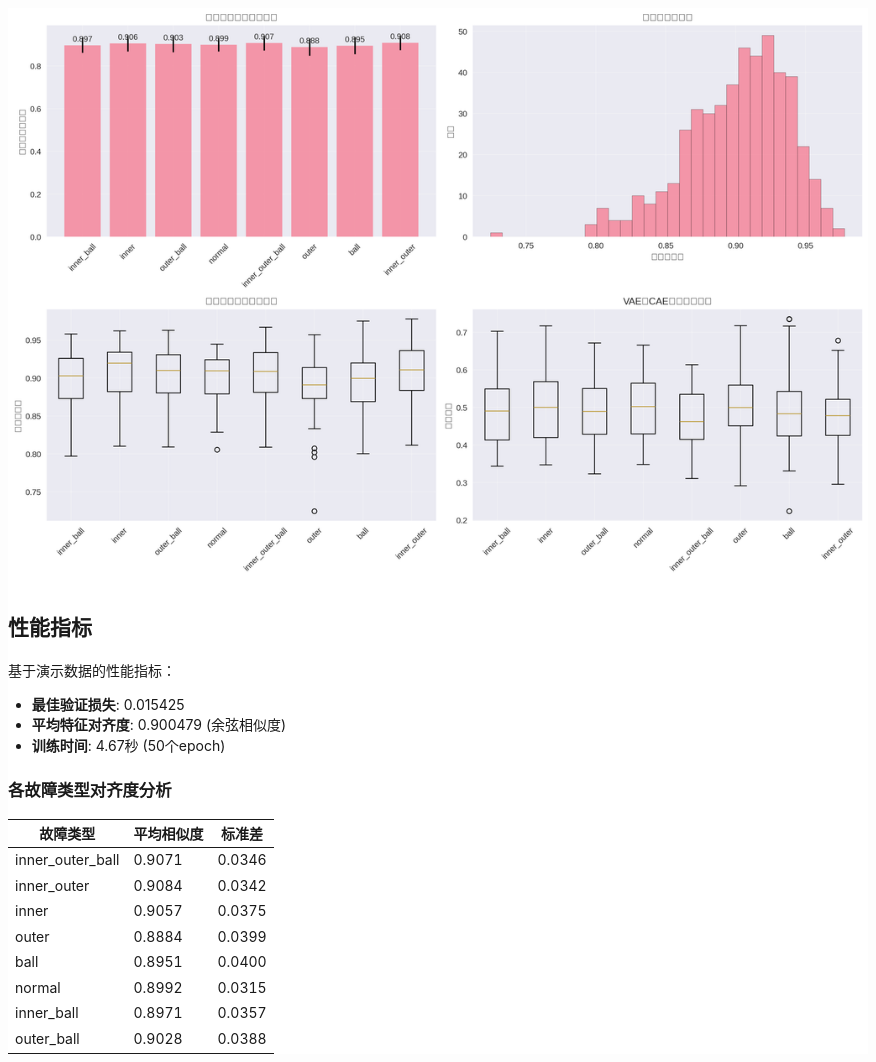 ![特征对齐分析](demo_results/feature_alignment_analysis.png)

## 性能指标

基于演示数据的性能指标：

- **最佳验证损失**: 0.015425
- **平均特征对齐度**: 0.900479 (余弦相似度)
- **训练时间**: 4.67秒 (50个epoch)

### 各故障类型对齐度分析

| 故障类型 | 平均相似度 | 标准差 |
|---------|-----------|--------|
| inner_outer_ball | 0.9071 | 0.0346 |
| inner_outer | 0.9084 | 0.0342 |
| inner | 0.9057 | 0.0375 |
| outer | 0.8884 | 0.0399 |
| ball | 0.8951 | 0.0400 |
| normal | 0.8992 | 0.0315 |
| inner_ball | 0.8971 | 0.0357 |
| outer_ball | 0.9028 | 0.0388 |
